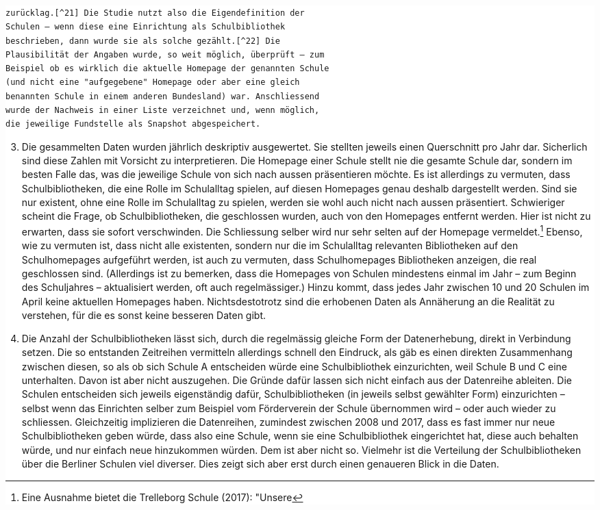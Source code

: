     zurücklag.[^21] Die Studie nutzt also die Eigendefinition der
    Schulen – wenn diese eine Einrichtung als Schulbibliothek
    beschrieben, dann wurde sie als solche gezählt.[^22] Die
    Plausibilität der Angaben wurde, so weit möglich, überprüft – zum
    Beispiel ob es wirklich die aktuelle Homepage der genannten Schule
    (und nicht eine "aufgegebene" Homepage oder aber eine gleich
    benannten Schule in einem anderen Bundesland) war. Anschliessend
    wurde der Nachweis in einer Liste verzeichnet und, wenn möglich,
    die jeweilige Fundstelle als Snapshot abgespeichert.

3.  Die gesammelten Daten wurden jährlich deskriptiv ausgewertet. Sie
    stellten jeweils einen Querschnitt pro Jahr dar. Sicherlich sind
    diese Zahlen mit Vorsicht zu interpretieren. Die Homepage einer
    Schule stellt nie die gesamte Schule dar, sondern im besten Falle
    das, was die jeweilige Schule von sich nach aussen präsentieren
    möchte. Es ist allerdings zu vermuten, dass Schulbibliotheken, die
    eine Rolle im Schulalltag spielen, auf diesen Homepages genau
    deshalb dargestellt werden. Sind sie nur existent, ohne eine Rolle
    im Schulalltag zu spielen, werden sie wohl auch nicht nach aussen
    präsentiert. Schwieriger scheint die Frage, ob Schulbibliotheken,
    die geschlossen wurden, auch von den Homepages entfernt werden.
    Hier ist nicht zu erwarten, dass sie sofort verschwinden. Die
    Schliessung selber wird nur sehr selten auf der Homepage
    vermeldet.[^23] Ebenso, wie zu vermuten ist, dass nicht alle
    existenten, sondern nur die im Schulalltag relevanten Bibliotheken
    auf den Schulhomepages aufgeführt werden, ist auch zu vermuten,
    dass Schulhomepages Bibliotheken anzeigen, die real geschlossen
    sind. (Allerdings ist zu bemerken, dass die Homepages von Schulen
    mindestens einmal im Jahr – zum Beginn des Schuljahres –
    aktualisiert werden, oft auch regelmässiger.) Hinzu kommt, dass
    jedes Jahr zwischen 10 und 20 Schulen im April keine aktuellen
    Homepages haben. Nichtsdestotrotz sind die erhobenen Daten als
    Annäherung an die Realität zu verstehen, für die es sonst keine
    besseren Daten gibt.

4.  Die Anzahl der Schulbibliotheken lässt sich, durch die regelmässig
    gleiche Form der Datenerhebung, direkt in Verbindung setzen. Die
    so entstanden Zeitreihen vermitteln allerdings schnell den
    Eindruck, als gäb es einen direkten Zusammenhang zwischen diesen,
    so als ob sich Schule A entscheiden würde eine Schulbibliothek
    einzurichten, weil Schule B und C eine unterhalten. Davon ist aber
    nicht auszugehen. Die Gründe dafür lassen sich nicht einfach aus
    der Datenreihe ableiten. Die Schulen entscheiden sich jeweils
    eigenständig dafür, Schulbibliotheken (in jeweils selbst gewählter
    Form) einzurichten – selbst wenn das Einrichten selber zum
    Beispiel vom Förderverein der Schule übernommen wird – oder auch
    wieder zu schliessen. Gleichzeitig implizieren die Datenreihen,
    zumindest zwischen 2008 und 2017, dass es fast immer nur neue
    Schulbibliotheken geben würde, dass also eine Schule, wenn sie
    eine Schulbibliothek eingerichtet hat, diese auch behalten würde,
    und nur einfach neue hinzukommen würden. Dem ist aber nicht so.
    Vielmehr ist die Verteilung der Schulbibliotheken über die
    Berliner Schulen viel diverser. Dies zeigt sich aber erst durch
    einen genaueren Blick in die Daten.


[^1]: Was sich allerdings fand, waren Hinweise darauf, dass Bibliotheken
[^2]: Ein Ergebnis der Magisterarbeit (Schuldt 2006), die sich später
[^3]: In der Magisterarbeit wurden mehr Schulen mit Bibliothek für ein
[^4]: Ein Grund dafür könnte auch sein, das Schulbibliotheken im
[^5]: Die Schulstrukturreform, die in Berlin 2010/2011 die Haupt-, Real-
[^6]: Siehe Maaz et al. (2013). So haben Schulen seit 2006 jeweils mit
[^7]: Zusätzlich wurden in den Berliner Grundschulen die sogenannten
[^8]: Kurd & Sielaff (1930) berichten zum Beispiel, dass nach dem
[^9]: Teilweise finden sich noch Hinweise auf ein früheres Engagement
[^10]: Mit den oben genannten Schulstrukturreformen wäre ihnen dies
[^11]: Auch die erstgenannte Monographie, an welcher der Autor dieses
[^12]: Ein Grund war gewiss, dass einer der Aktiven aus der hessischen
[^13]: These 1 und These 6 können zum Beispiel gar nicht beide richtig
[^14]: <https://www.berlin.de/sen/bildung/schulverzeichnis_und_portraets/anwendung/>.
[^15]: <https://www.berlin.de/sen/bildung/schule/bildungsstatistik/>.
[^16]: In dieser PISA-Studie wird die Existenz oder Ausstattung von
[^17]: Der Autor führte das Projekt ohne externe Finanzierung und auch
[^18]: Dafür konnte auf Erfahrungen aus der Magisterarbeit aufgebaut
[^19]: Der April bot sich an, weil er relativ am Ende des Schuljahres
[^20]: Mit der Zeit etablierte sich beim Autor selbstverständlich auch
[^21]: Erstaunlich oft wurde in Sitzungsprotokollen von
[^22]: In der Magisterarbeit (Schuldt 2006) wurden noch genauere
[^23]: Eine Ausnahme bietet die Trelleborg Schule (2017): "Unsere
[^24]: Zur Definition von "kontinuierlich arbeitender Schulbibliothek"
[^25]: Im Blog des Autors:
[^26]: Die Teilnahme am Wettbewerb, bei dem sich Schulbibliotheken
[^27]: Interessanterweise wurde der Wunsch nach solchen Statistiken, die
[^28]: Wobei anzumerken ist, dass gerade im Westteil der Stadt
[^29]: Zum Teil mag dies aus der Waldorfpädagogik selber herzuleiten
[^30]: Eher erwähnt werden Neueröffnungen, bei denen zum Teil darauf
[^31]: Zur Definition von "Kontinuität", die in diesem Projekt verwendet
[^32]: Beispielsweise die Kolibri-Grundschule und die Käthe Kollwitz
[^33]: 1973 als "Informationen für den Schulbibliothekar" begründet,
[^34]: 2017 erscheint mit Reckling-Freitag (2017) eine weitere
[^35]: Disclaimer: Der Autor war 2009 und 2010 bei ersten Sitzungen von
[^36]: Diese Idee war auch nicht neu, vielmehr findet sie sich in
[^37]: Auch das ist kein neuer Vorschlag, vielmehr ist dieser den
[^38]: Für die Freien Waldorfschulen liesse sich vielleicht
[^39]: Ein Beispiel für die Diskrepanzen zwischen bibliothekarischen
[^40]: Dabei muss angemerkt werden, dass aus den bezirklichen
[^41]: Selbstverständlich werden die Anstellungsverhältnisse des